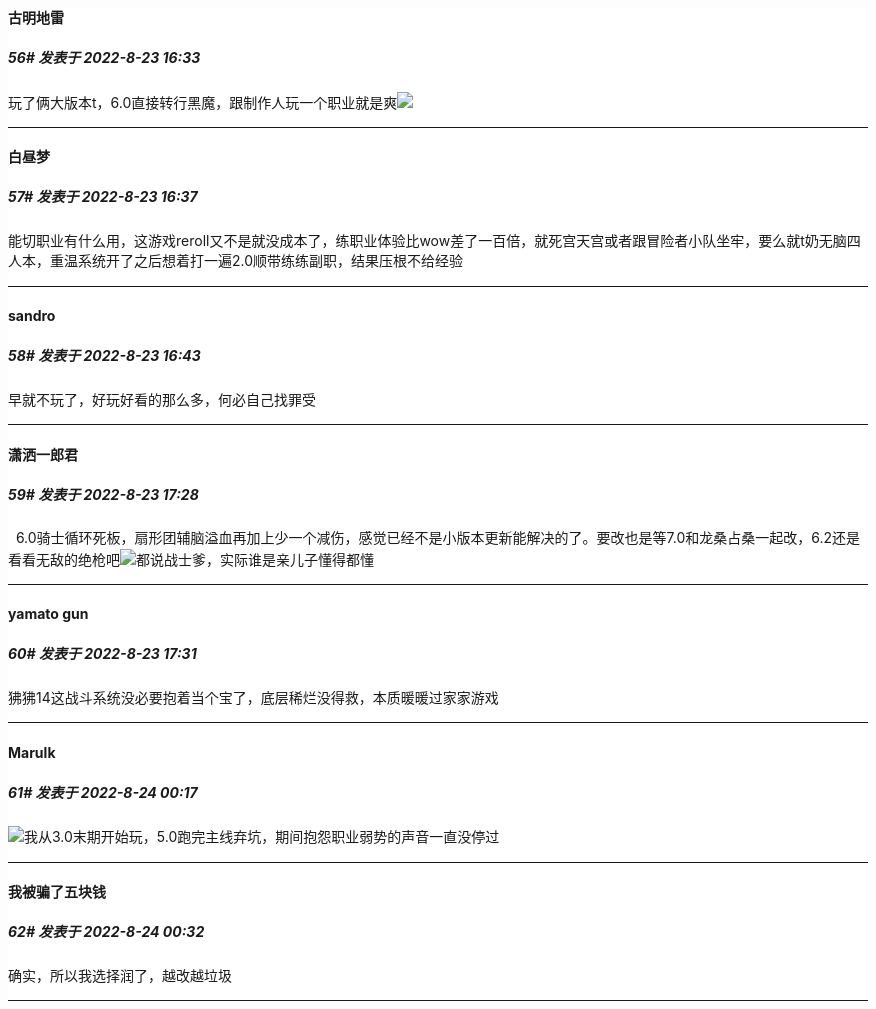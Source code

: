 ####  古明地雷  
##### 56#       发表于 2022-8-23 16:33

玩了俩大版本t，6.0直接转行黑魔，跟制作人玩一个职业就是爽<img src="https://static.saraba1st.com/image/smiley/face2017/252.png" referrerpolicy="no-referrer">

*****

####  白昼梦  
##### 57#       发表于 2022-8-23 16:37

能切职业有什么用，这游戏reroll又不是就没成本了，练职业体验比wow差了一百倍，就死宫天宫或者跟冒险者小队坐牢，要么就t奶无脑四人本，重温系统开了之后想着打一遍2.0顺带练练副职，结果压根不给经验

*****

####  sandro  
##### 58#       发表于 2022-8-23 16:43

早就不玩了，好玩好看的那么多，何必自己找罪受

*****

####  潇洒一郎君  
##### 59#       发表于 2022-8-23 17:28

  6.0骑士循环死板，扇形团辅脑溢血再加上少一个减伤，感觉已经不是小版本更新能解决的了。要改也是等7.0和龙桑占桑一起改，6.2还是看看无敌的绝枪吧<img src="https://static.saraba1st.com/image/smiley/face2017/067.png" referrerpolicy="no-referrer">都说战士爹，实际谁是亲儿子懂得都懂

*****

####  yamato gun  
##### 60#       发表于 2022-8-23 17:31

狒狒14这战斗系统没必要抱着当个宝了，底层稀烂没得救，本质暖暖过家家游戏



*****

####  Marulk  
##### 61#       发表于 2022-8-24 00:17

<img src="https://static.saraba1st.com/image/smiley/face2017/067.png" referrerpolicy="no-referrer">我从3.0末期开始玩，5.0跑完主线弃坑，期间抱怨职业弱势的声音一直没停过



*****

####  我被骗了五块钱  
##### 62#       发表于 2022-8-24 00:32

确实，所以我选择润了，越改越垃圾

*****
